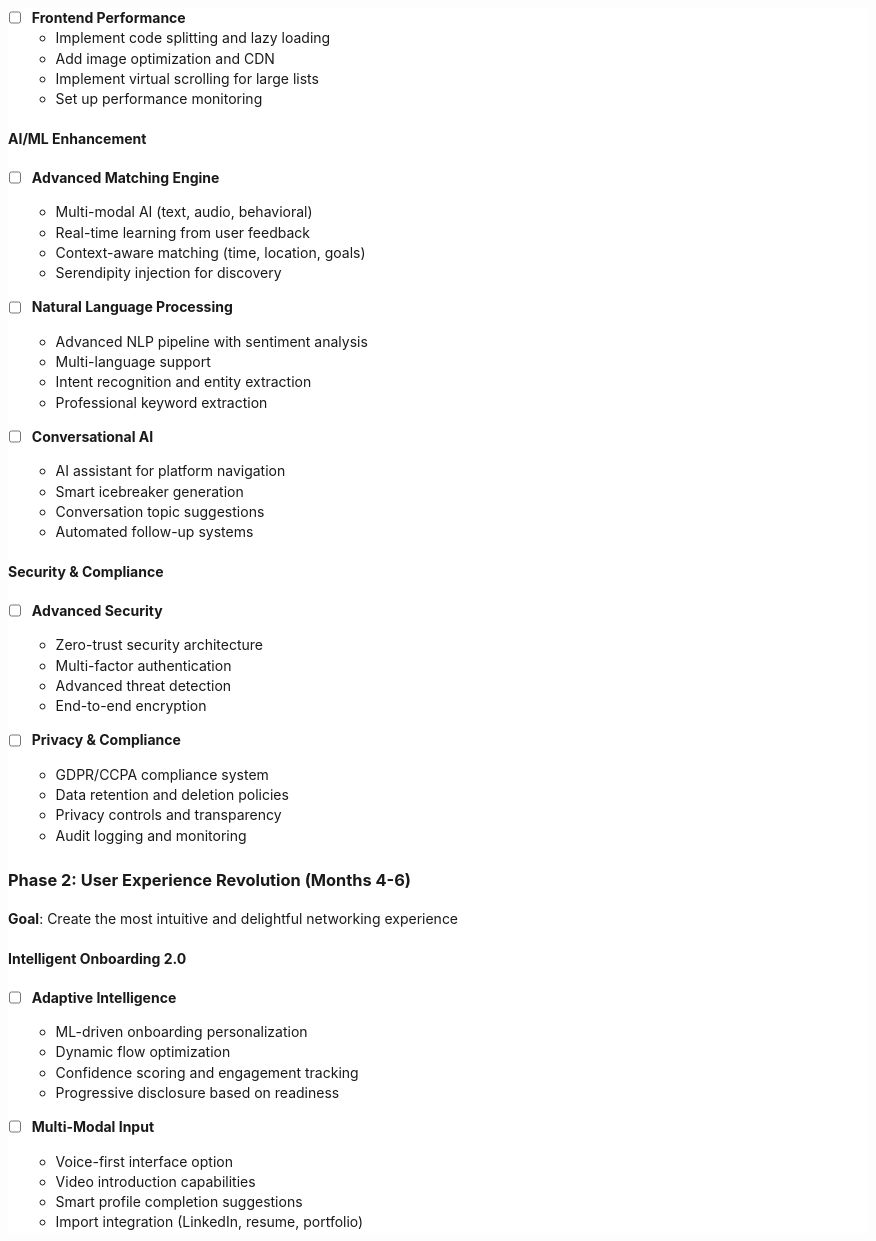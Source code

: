 - [ ] **Frontend Performance**
  - Implement code splitting and lazy loading
  - Add image optimization and CDN
  - Implement virtual scrolling for large lists
  - Set up performance monitoring

#### **AI/ML Enhancement**
- [ ] **Advanced Matching Engine**
  - Multi-modal AI (text, audio, behavioral)
  - Real-time learning from user feedback
  - Context-aware matching (time, location, goals)
  - Serendipity injection for discovery

- [ ] **Natural Language Processing**
  - Advanced NLP pipeline with sentiment analysis
  - Multi-language support
  - Intent recognition and entity extraction
  - Professional keyword extraction

- [ ] **Conversational AI**
  - AI assistant for platform navigation
  - Smart icebreaker generation
  - Conversation topic suggestions
  - Automated follow-up systems

#### **Security & Compliance**
- [ ] **Advanced Security**
  - Zero-trust security architecture
  - Multi-factor authentication
  - Advanced threat detection
  - End-to-end encryption

- [ ] **Privacy & Compliance**
  - GDPR/CCPA compliance system
  - Data retention and deletion policies
  - Privacy controls and transparency
  - Audit logging and monitoring

### **Phase 2: User Experience Revolution (Months 4-6)**
**Goal**: Create the most intuitive and delightful networking experience

#### **Intelligent Onboarding 2.0**
- [ ] **Adaptive Intelligence**
  - ML-driven onboarding personalization
  - Dynamic flow optimization
  - Confidence scoring and engagement tracking
  - Progressive disclosure based on readiness

- [ ] **Multi-Modal Input**
  - Voice-first interface option
  - Video introduction capabilities
  - Smart profile completion suggestions
  - Import integration (LinkedIn, resume, portfolio)

